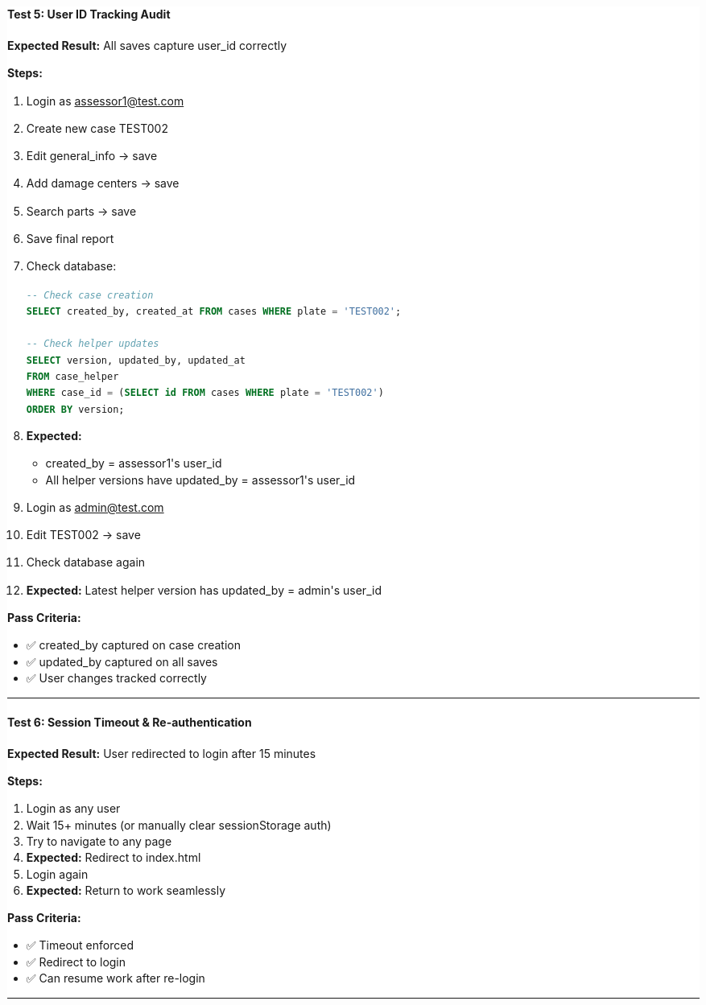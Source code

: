 
#### **Test 5: User ID Tracking Audit**
**Expected Result:** All saves capture user_id correctly

**Steps:**
1. Login as assessor1@test.com
2. Create new case TEST002
3. Edit general_info → save
4. Add damage centers → save
5. Search parts → save
6. Save final report
7. Check database:
   ```sql
   -- Check case creation
   SELECT created_by, created_at FROM cases WHERE plate = 'TEST002';
   
   -- Check helper updates
   SELECT version, updated_by, updated_at 
   FROM case_helper 
   WHERE case_id = (SELECT id FROM cases WHERE plate = 'TEST002')
   ORDER BY version;
   ```
8. **Expected:** 
   - created_by = assessor1's user_id
   - All helper versions have updated_by = assessor1's user_id

9. Login as admin@test.com
10. Edit TEST002 → save
11. Check database again
12. **Expected:** Latest helper version has updated_by = admin's user_id

**Pass Criteria:**
- ✅ created_by captured on case creation
- ✅ updated_by captured on all saves
- ✅ User changes tracked correctly

---

#### **Test 6: Session Timeout & Re-authentication**
**Expected Result:** User redirected to login after 15 minutes

**Steps:**
1. Login as any user
2. Wait 15+ minutes (or manually clear sessionStorage auth)
3. Try to navigate to any page
4. **Expected:** Redirect to index.html
5. Login again
6. **Expected:** Return to work seamlessly

**Pass Criteria:**
- ✅ Timeout enforced
- ✅ Redirect to login
- ✅ Can resume work after re-login

---
